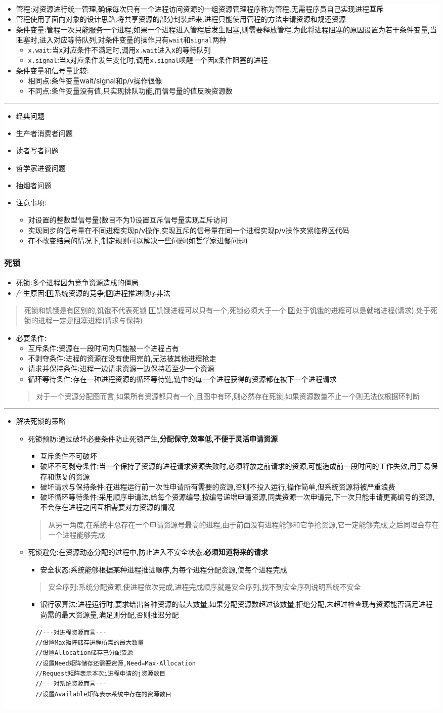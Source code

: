 
* 管程:对资源进行统一管理,确保每次只有一个进程访问资源的一组资源管理程序称为管程,无需程序员自己实现进程**互斥**
* 管程使用了面向对象的设计思路,将共享资源的部分封装起来,进程只能使用管程的方法申请资源和规还资源
* 条件变量:管程一次只能服务一个进程,如果一个进程进入管程后发生阻塞,则需要释放管程,为此将进程阻塞的原因设置为若干条件变量,当阻塞时,进入对应等待队列,对条件变量的操作只有`wait`和`signal`两种
  * `x.wait`:当x对应条件不满足时,调用`x.wait`进入x的等待队列
  * `x.signal`:当x对应条件发生变化时,调用`x.signal`唤醒一个因x条件阻塞的进程
* 条件变量和信号量比较:
  * 相同点:条件变量wait/signal和p/v操作很像
  * 不同点:条件变量没有值,只实现排队功能,而信号量的值反映资源数

---

* 经典问题
* 生产者消费者问题
* 读者写者问题
* 哲学家进餐问题
* 抽烟者问题

* 注意事项:
  * 对设置的整数型信号量(数目不为1)设置互斥信号量实现互斥访问
  * 实现同步的信号量在不同进程实现p/v操作,实现互斥的信号量在同一个进程实现p/v操作夹紧临界区代码
  * 在不改变结果的情况下,制定规则可以解决一些问题(如哲学家进餐问题)

### 死锁

* 死锁:多个进程因为竞争资源造成的僵局
* 产生原因:1️⃣系统资源的竞争;2️⃣进程推进顺序非法

>死锁和饥饿是有区别的,饥饿不代表死锁
>1️⃣饥饿进程可以只有一个,死锁必须大于一个
>2️⃣处于饥饿的进程可以是就绪进程(请求),处于死锁的进程一定是阻塞进程(请求与保持)

* 必要条件:
  * 互斥条件:资源在一段时间内只能被一个进程占有
  * 不剥夺条件:进程的资源在没有使用完前,无法被其他进程抢走
  * 请求并保持条件:进程一边请求资源一边保持着至少一个资源
  * 循环等待条件:存在一种进程资源的循环等待链,链中的每一个进程获得的资源都在被下一个进程请求
  >对于一个资源分配图而言,如果所有资源都只有一个,且图中有环,则必然存在死锁,如果资源数量不止一个则无法仅根据环判断

---

* 解决死锁的策略
  * 死锁预防:通过破坏必要条件防止死锁产生,**分配保守,效率低,不便于灵活申请资源**
    * 互斥条件不可破坏
    * 破坏不可剥夺条件:当一个保持了资源的进程请求资源失败时,必须释放之前请求的资源,可能造成前一段时间的工作失效,用于易保存和恢复的资源
    * 破坏请求与保持条件:在进程运行前一次性申请所有需要的资源,否则不投入运行,操作简单,但系统资源将被严重浪费
    * 破坏循环等待条件:采用顺序申请法,给每个资源编号,按编号递增申请资源,同类资源一次申请完,下一次只能申请更高编号的资源,不会存在进程之间互相需要对方资源的情况
    >从另一角度,在系统中总存在一个申请资源号最高的进程,由于前面没有进程能够和它争抢资源,它一定能够完成,之后同理会存在一个进程能够完成
  * 死锁避免:在资源动态分配的过程中,防止进入不安全状态,**必须知道将来的请求**
    * 安全状态:系统能够根据某种进程推进顺序,为每个进程分配资源,使每个进程完成
    >安全序列:系统分配资源,使进程依次完成,进程完成顺序就是安全序列,找不到安全序列说明系统不安全
    * 银行家算法:进程运行时,要求给出各种资源的最大数量,如果分配资源数超过该数量,拒绝分配,未超过检查现有资源能否满足进程尚需的最大资源量,满足则分配,否则推迟分配

    ```c++{.line-numbers}
      //---对进程资源而言---
      //设置Max矩阵储存进程所需的最大数量
      //设置Allocation储存已分配资源
      //设置Need矩阵储存还需要资源,Need=Max-Allocation
      //Request矩阵表示本次i进程申请的j资源数目
      //---对系统资源而言---
      //设置Available矩阵表示系统中存在的资源数目
      